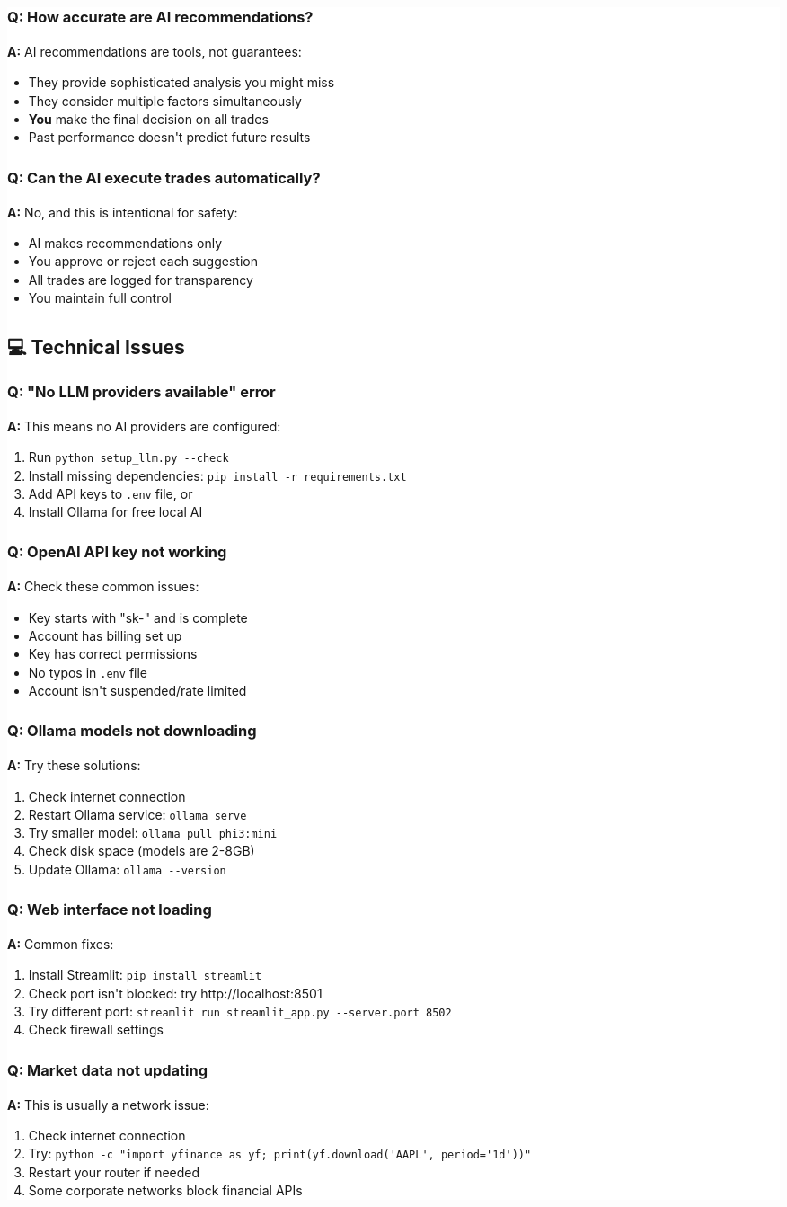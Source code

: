 ### Q: How accurate are AI recommendations?
**A:** AI recommendations are tools, not guarantees:
- They provide sophisticated analysis you might miss
- They consider multiple factors simultaneously
- **You** make the final decision on all trades
- Past performance doesn't predict future results

### Q: Can the AI execute trades automatically?
**A:** No, and this is intentional for safety:
- AI makes recommendations only
- You approve or reject each suggestion
- All trades are logged for transparency
- You maintain full control

## 💻 Technical Issues

### Q: "No LLM providers available" error
**A:** This means no AI providers are configured:
1. Run `python setup_llm.py --check`
2. Install missing dependencies: `pip install -r requirements.txt`
3. Add API keys to `.env` file, or
4. Install Ollama for free local AI

### Q: OpenAI API key not working
**A:** Check these common issues:
- Key starts with "sk-" and is complete
- Account has billing set up
- Key has correct permissions
- No typos in `.env` file
- Account isn't suspended/rate limited

### Q: Ollama models not downloading
**A:** Try these solutions:
1. Check internet connection
2. Restart Ollama service: `ollama serve`
3. Try smaller model: `ollama pull phi3:mini`
4. Check disk space (models are 2-8GB)
5. Update Ollama: `ollama --version`

### Q: Web interface not loading
**A:** Common fixes:
1. Install Streamlit: `pip install streamlit`
2. Check port isn't blocked: try http://localhost:8501
3. Try different port: `streamlit run streamlit_app.py --server.port 8502`
4. Check firewall settings

### Q: Market data not updating
**A:** This is usually a network issue:
1. Check internet connection
2. Try: `python -c "import yfinance as yf; print(yf.download('AAPL', period='1d'))"`
3. Restart your router if needed
4. Some corporate networks block financial APIs
